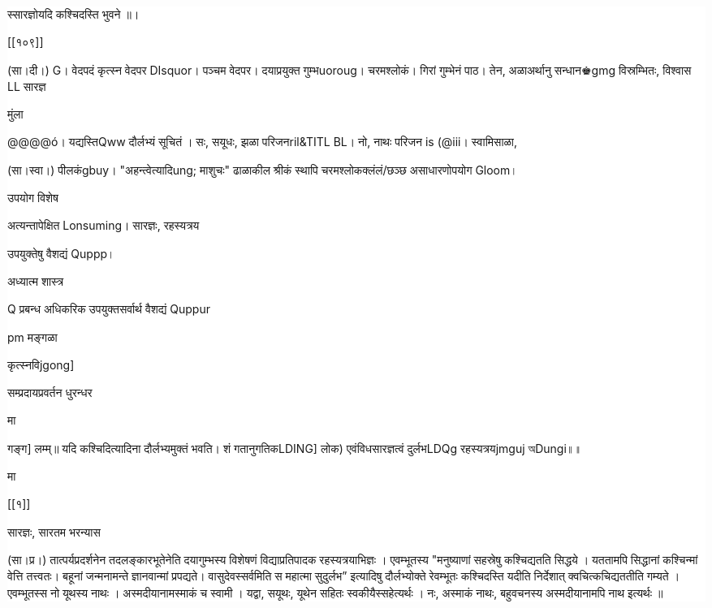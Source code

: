 स्सारज्ञोयदि कश्चिदस्ति भुवने ॥। 


[[१०९]]


(सा।दी।) G। वेदपदं कृत्स्न वेदपर DIsquor। पञ्चम वेदपर। दयाप्रयुक्त गुम्भuoroug। चरमश्लोकं। गिरां गुम्भेनं पाठ। तेन, अळाअर्थानु सन्धान♚gmg विस्रम्भितः, विश्वास LL सारज्ञ 


मुंला 


@@@@ó। यद्यस्तिQww दौर्लभ्यं सूचितं । सः, सयूधः, झळा परिजनril&TITL BL। नो, नाथः परिजन is (@iii। स्वामिसाळा, 


(सा।स्वा।) पीलकंgbuy। "अहन्त्वेत्यादिung; माशुचः" ढाळाकील श्रीकं स्थापि चरमश्लोकक्लंलं/छञ्छ असाधारणोपयोग Gloom। 


उपयोग विशेष 


अत्यन्तापेक्षित Lonsuming। सारज्ञः, रहस्यत्रय 


उपयुक्तेषु वैशद्यं Quppp। 


अध्यात्म शास्त्र 


Q प्रबन्ध अधिकरिक उपयुक्तसर्वार्थ वैशद्यं Quppur 


pm मङ्गळा 


कृत्स्नविjgong] 


सम्प्रदायप्रवर्तन धुरन्धर 


मा 


गङ्ग] लम्म्॥ यदि कश्चिदित्यादिना दौर्लभ्यमुक्तं भवति। शं गतानुगतिकLDING] लोक) एवंविधसारज्ञत्वं दुर्लभLDQg रहस्यत्रयjmguj অDungi॥॥ 


मा 


[[१]]


सारज्ञः, सारतम भरन्यास 


(सा।प्र।) तात्पर्यप्रदर्शनेन तदलङ्कारभूतेनेति दयागुम्भस्य विशेषणं विद्याप्रतिपादक रहस्यत्रयाभिज्ञः । एवम्भूतस्य "मनुष्याणां सहस्रेषु कश्चिद्यतति सिद्धये । यततामपि सिद्धानां कश्चिन्मां वेत्ति तत्त्वतः। बहूनां जन्मनामन्ते ज्ञानवान्मां प्रपद्यते। वासुदेवस्सर्वमिति स महात्मा सुदुर्लभ” इत्यादिषु दौर्लभ्योक्ते रेवम्भूतः कश्चिदस्ति यदीति निर्देशात् क्वचित्कचिद्यततीति गम्यते । एवम्भूतस्स नो यूथस्य नाथः । अस्मदीयानामस्माकं च स्वामी । यद्वा, सयूथः, यूथेन सहितः स्वकीयैस्सहेत्यर्थः । नः, अस्माकं नाथः, बहुवचनस्य अस्मदीयानामपि नाथ इत्यर्थः ॥ 

